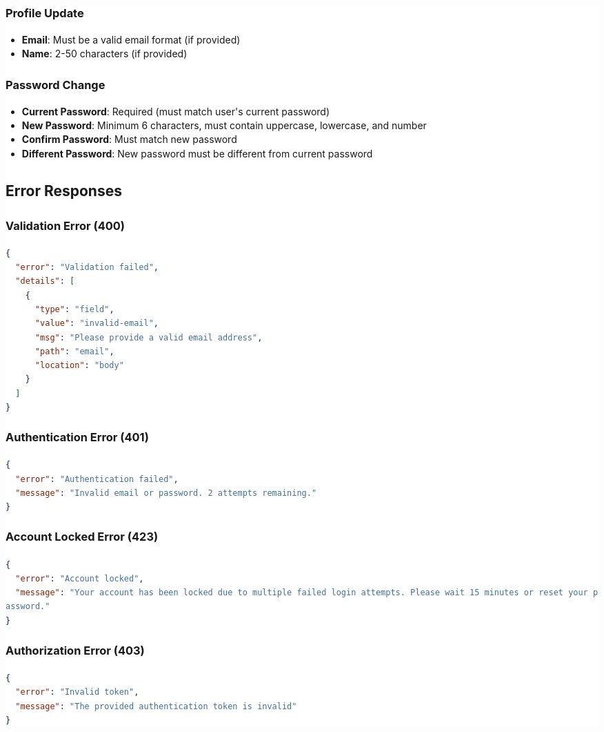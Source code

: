 ### Profile Update
- **Email**: Must be a valid email format (if provided)
- **Name**: 2-50 characters (if provided)

### Password Change
- **Current Password**: Required (must match user's current password)
- **New Password**: Minimum 6 characters, must contain uppercase, lowercase, and number
- **Confirm Password**: Must match new password
- **Different Password**: New password must be different from current password

## Error Responses

### Validation Error (400)
```json
{
  "error": "Validation failed",
  "details": [
    {
      "type": "field",
      "value": "invalid-email",
      "msg": "Please provide a valid email address",
      "path": "email",
      "location": "body"
    }
  ]
}
```

### Authentication Error (401)
```json
{
  "error": "Authentication failed",
  "message": "Invalid email or password. 2 attempts remaining."
}
```

### Account Locked Error (423)
```json
{
  "error": "Account locked",
  "message": "Your account has been locked due to multiple failed login attempts. Please wait 15 minutes or reset your password."
}
```

### Authorization Error (403)
```json
{
  "error": "Invalid token",
  "message": "The provided authentication token is invalid"
}
```
